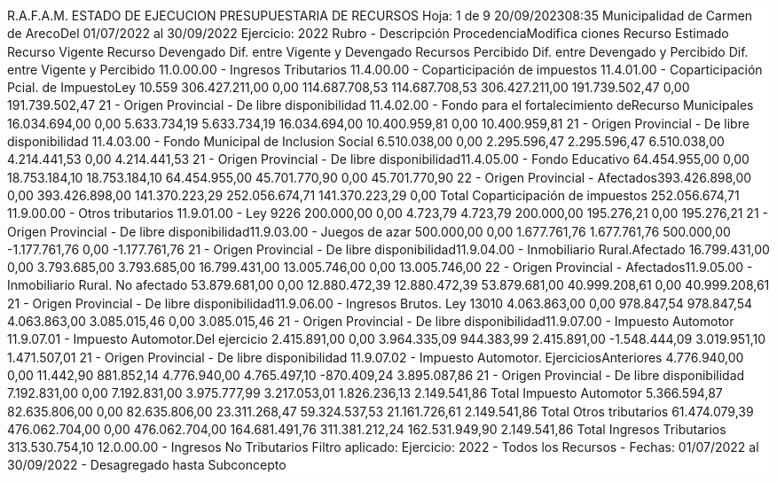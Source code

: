 R.A.F.A.M.
ESTADO DE EJECUCION PRESUPUESTARIA DE RECURSOS Hoja: 1 de 9
20/09/202308:35
Municipalidad de
Carmen de ArecoDel 01/07/2022 al 30/09/2022
Ejercicio: 2022
Rubro - Descripción ProcedenciaModifica 
ciones Recurso 
Estimado Recurso 
Vigente Recurso 
Devengado Dif. entre 
Vigente y 
Devengado Recursos 
Percibido Dif. entre 
Devengado y 
Percibido Dif. entre 
Vigente y 
Percibido 
11.0.00.00 - Ingresos Tributarios
11.4.00.00 - Coparticipación de impuestos
11.4.01.00 - Coparticipación Pcial. de ImpuestoLey 10.559 306.427.211,00 0,00 114.687.708,53 114.687.708,53 306.427.211,00 191.739.502,47 0,00 191.739.502,47 21 - Origen Provincial - De
libre disponibilidad
11.4.02.00 - Fondo para el fortalecimiento deRecurso Municipales 16.034.694,00 0,00 5.633.734,19 5.633.734,19 16.034.694,00 10.400.959,81 0,00 10.400.959,81 21 - Origen Provincial - De
libre disponibilidad
11.4.03.00 - Fondo Municipal de Inclusion Social 6.510.038,00 0,00 2.295.596,47 2.295.596,47 6.510.038,00 4.214.441,53 0,00 4.214.441,53 21 - Origen Provincial - De
libre disponibilidad11.4.05.00 - Fondo Educativo 64.454.955,00 0,00 18.753.184,10 18.753.184,10 64.454.955,00 45.701.770,90 0,00 45.701.770,90 22 - Origen Provincial -
Afectados393.426.898,00 0,00 393.426.898,00 141.370.223,29 252.056.674,71 141.370.223,29 0,00 Total Coparticipación de impuestos 252.056.674,71
11.9.00.00 - Otros tributarios
11.9.01.00 - Ley 9226 200.000,00 0,00 4.723,79 4.723,79 200.000,00 195.276,21 0,00 195.276,21 21 - Origen Provincial - De
libre disponibilidad11.9.03.00 - Juegos de azar 500.000,00 0,00 1.677.761,76 1.677.761,76 500.000,00 -1.177.761,76 0,00 -1.177.761,76 21 - Origen Provincial - De
libre disponibilidad11.9.04.00 - Inmobiliario Rural.Afectado 16.799.431,00 0,00 3.793.685,00 3.793.685,00 16.799.431,00 13.005.746,00 0,00 13.005.746,00 22 - Origen Provincial -
Afectados11.9.05.00 - Inmobiliario Rural. No afectado 53.879.681,00 0,00 12.880.472,39 12.880.472,39 53.879.681,00 40.999.208,61 0,00 40.999.208,61 21 - Origen Provincial - De
libre disponibilidad11.9.06.00 - Ingresos Brutos. Ley 13010 4.063.863,00 0,00 978.847,54 978.847,54 4.063.863,00 3.085.015,46 0,00 3.085.015,46 21 - Origen Provincial - De
libre disponibilidad11.9.07.00 - Impuesto Automotor
11.9.07.01 - Impuesto Automotor.Del ejercicio 2.415.891,00 0,00 3.964.335,09 944.383,99 2.415.891,00 -1.548.444,09 3.019.951,10 1.471.507,01 21 - Origen Provincial - De
libre disponibilidad
11.9.07.02 - Impuesto Automotor. EjerciciosAnteriores 4.776.940,00 0,00 11.442,90 881.852,14 4.776.940,00 4.765.497,10 -870.409,24 3.895.087,86 21 - Origen Provincial - De
libre disponibilidad
7.192.831,00 0,00 7.192.831,00 3.975.777,99 3.217.053,01 1.826.236,13 2.149.541,86 Total Impuesto Automotor 5.366.594,87
82.635.806,00 0,00 82.635.806,00 23.311.268,47 59.324.537,53 21.161.726,61 2.149.541,86 Total Otros tributarios 61.474.079,39
476.062.704,00 0,00 476.062.704,00 164.681.491,76 311.381.212,24 162.531.949,90 2.149.541,86 Total Ingresos Tributarios 313.530.754,10
12.0.00.00 - Ingresos No Tributarios
Filtro aplicado: Ejercicio: 2022 - Todos los Recursos  -  Fechas: 01/07/2022 al 30/09/2022 - Desagregado hasta Subconcepto
